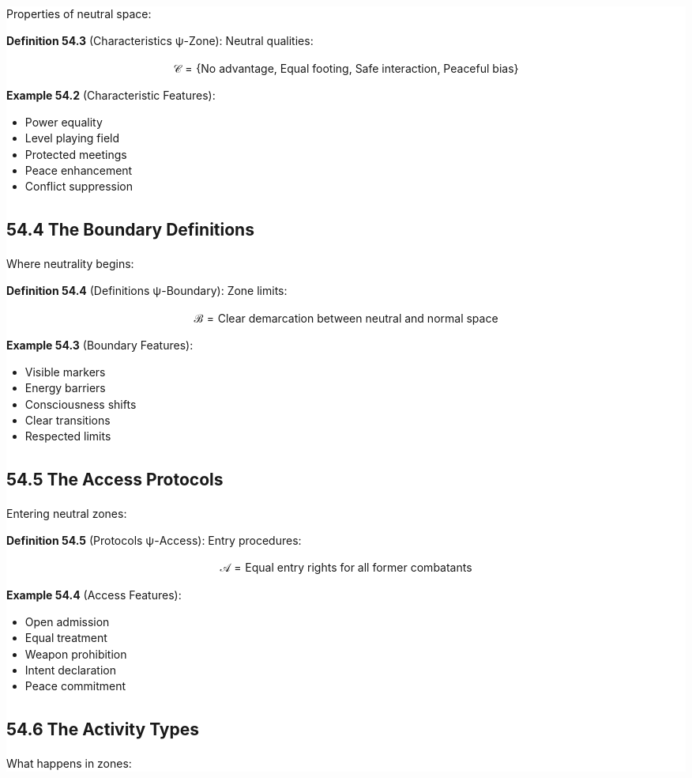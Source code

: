 Properties of neutral space:

**Definition 54.3** (Characteristics ψ-Zone): Neutral qualities:

$$
\mathcal{C} = \{\text{No advantage, Equal footing, Safe interaction, Peaceful bias}\}
$$

**Example 54.2** (Characteristic Features):

- Power equality
- Level playing field
- Protected meetings
- Peace enhancement
- Conflict suppression

## 54.4 The Boundary Definitions

Where neutrality begins:

**Definition 54.4** (Definitions ψ-Boundary): Zone limits:

$$
\mathcal{B} = \text{Clear demarcation between neutral and normal space}
$$

**Example 54.3** (Boundary Features):

- Visible markers
- Energy barriers
- Consciousness shifts
- Clear transitions
- Respected limits

## 54.5 The Access Protocols

Entering neutral zones:

**Definition 54.5** (Protocols ψ-Access): Entry procedures:

$$
\mathcal{A} = \text{Equal entry rights for all former combatants}
$$

**Example 54.4** (Access Features):

- Open admission
- Equal treatment
- Weapon prohibition
- Intent declaration
- Peace commitment

## 54.6 The Activity Types

What happens in zones:
